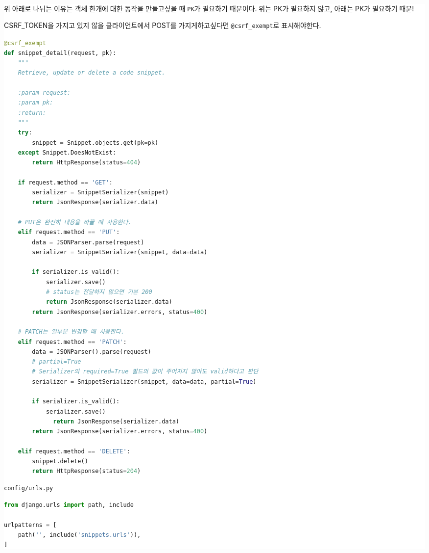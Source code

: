 위 아래로 나뉘는 이유는 객체 한개에 대한 동작을 만들고싶을 때 `PK`가 필요하기 때문이다.
위는 PK가 필요하지 않고, 아래는 PK가 필요하기 때문!

CSRF_TOKEN을 가지고 있지 않을 클라이언트에서 POST를 가지게하고싶다면 `@csrf_exempt`로 표시해야한다.

```python
@csrf_exempt
def snippet_detail(request, pk):
    """
    Retrieve, update or delete a code snippet.

    :param request:
    :param pk:
    :return:
    """
    try:
        snippet = Snippet.objects.get(pk=pk)
    except Snippet.DoesNotExist:
        return HttpResponse(status=404)

    if request.method == 'GET':
        serializer = SnippetSerializer(snippet)
        return JsonResponse(serializer.data)

    # PUT은 완전히 내용을 바꿀 때 사용한다.
    elif request.method == 'PUT':
        data = JSONParser.parse(request)
        serializer = SnippetSerializer(snippet, data=data)

        if serializer.is_valid():
            serializer.save()
            # status는 전달하지 않으면 기본 200
            return JsonResponse(serializer.data)
        return JsonResponse(serializer.errors, status=400)

    # PATCH는 일부분 변경할 때 사용한다.
    elif request.method == 'PATCH':
        data = JSONParser().parse(request)
        # partial=True
        # Serializer의 required=True 필드의 값이 주어지지 않아도 valid하다고 판단
        serializer = SnippetSerializer(snippet, data=data, partial=True)

        if serializer.is_valid():
            serializer.save()
              return JsonResponse(serializer.data)
        return JsonResponse(serializer.errors, status=400)

    elif request.method == 'DELETE':
        snippet.delete()
        return HttpResponse(status=204)
```

`config/urls.py`
```python
from django.urls import path, include

urlpatterns = [
    path('', include('snippets.urls')),
]
```

